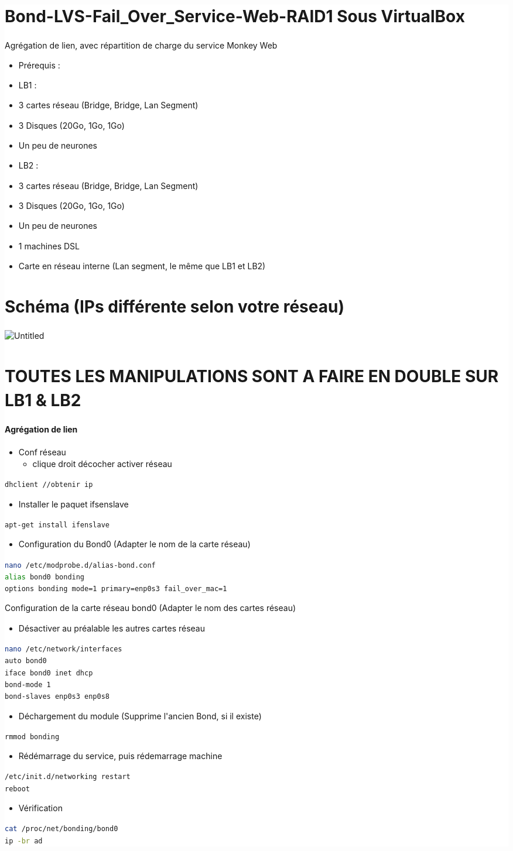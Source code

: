 # Bond-LVS-Fail_Over_Service-Web-RAID1 Sous VirtualBox
Agrégation de lien, avec répartition de charge du service Monkey Web

- Prérequis :

- LB1 :
- 3 cartes réseau (Bridge, Bridge, Lan Segment)
- 3 Disques (20Go, 1Go, 1Go)
- Un peu de neurones

- LB2 :
- 3 cartes réseau (Bridge, Bridge, Lan Segment)
- 3 Disques (20Go, 1Go, 1Go)
- Un peu de neurones

- 1 machines DSL
- Carte en réseau interne (Lan segment, le même que LB1 et LB2)

# Schéma (IPs différente selon votre réseau)
![Untitled](https://user-images.githubusercontent.com/73076854/210636887-a64912a7-2a5e-4c95-8e87-edee4746c98a.png)


# TOUTES LES MANIPULATIONS SONT A FAIRE EN DOUBLE SUR LB1 & LB2

#### Agrégation de lien

- Conf réseau
	- clique droit décocher activer réseau
```
dhclient //obtenir ip
```

- Installer le paquet ifsenslave
```bash
apt-get install ifenslave
```
- Configuration du Bond0 (Adapter le nom de la carte réseau)
```bash
nano /etc/modprobe.d/alias-bond.conf
alias bond0 bonding
options bonding mode=1 primary=enp0s3 fail_over_mac=1
```
Configuration de la carte réseau bond0 (Adapter le nom des cartes réseau)
- Désactiver au préalable les autres cartes réseau
```bash
nano /etc/network/interfaces
auto bond0
iface bond0 inet dhcp
bond-mode 1
bond-slaves enp0s3 enp0s8
```
- Déchargement du module (Supprime l'ancien Bond, si il existe)
```bash
rmmod bonding
```
- Rédémarrage du service, puis rédemarrage machine
```bash
/etc/init.d/networking restart
reboot
```
- Vérification
```bash
cat /proc/net/bonding/bond0
ip -br ad
```
